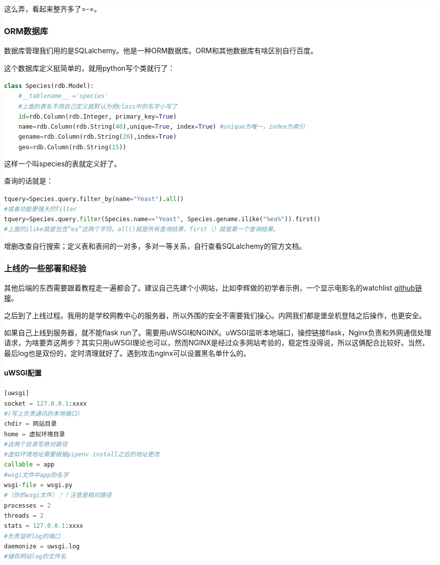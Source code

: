 这么弄，看起来整齐多了=-=。

### ORM数据库 

数据库管理我们用的是SQLalchemy。他是一种ORM数据库。ORM和其他数据库有啥区别自行百度。

这个数据库定义挺简单的，就用python写个类就行了：

```python
class Species(rdb.Model):
    #__tablename__ ='species'
    #上面的表名不用自己定义就默认为把class中的名字小写了
    id=rdb.Column(rdb.Integer, primary_key=True)
    name=rdb.Column(rdb.String(40),unique=True, index=True) #unique为唯一，index为索引
    gename=rdb.Column(rdb.String(20),index=True)
    geo=rdb.Column(rdb.String(15))
```

这样一个叫species的表就定义好了。

查询的话就是：

```python
tquery=Species.query.filter_by(name="Yeast").all()
#或者功能更强大的filter
tquery=Species.query.filter(Species.name=="Yeast", Species.gename.ilike("%ea%")).first()
#上面的ilike就是包含“ea”这两个字符。all()就是所有查询结果，first（）就是第一个查询结果。
```



增删改查自行搜索；定义表和表间的一对多，多对一等关系，自行查看SQLalchemy的官方文档。

### 上线的一些部署和经验 

其他后端的东西需要跟着教程走一遍都会了。建议自己先建个小网站，比如李辉做的初学者示例，一个显示电影名的watchlist [github链接](https://github.com/greyli/watchlist)。

之后到了上线过程。我用的是学校网教中心的服务器，所以外围的安全不需要我们操心。内网我们都是堡垒机登陆之后操作，也更安全。

如果自己上线到服务器，就不能flask run了。需要用uWSGI和NGINX。uWSGI监听本地端口，操控链接flask，Nginx负责和外网通信处理请求，为啥要弄这两步？其实只用uWSGI理论也可以，然而NGINX是经过众多网站考验的，稳定性没得说，所以这俩配合比较好。当然，最后log也是双份的，定时清理就好了。遇到攻击nginx可以设置黑名单什么的。

#### uWSGI配置 

```python
[uwsgi]
socket = 127.0.0.1:xxxx
#(写上负责通讯的本地端口)
chdir = 网站目录
home = 虚拟环境目录
#这两个目录写绝对路径
#虚拟环境地址需要根据pipenv install之后的地址更改
callable = app
#wsgi文件中app的名字
wsgi-file = wsgi.py
#（你的wsgi文件）！！注意是相对路径
processes = 2
threads = 2
stats = 127.0.0.1:xxxx
#负责监听log的端口
daemonize = uwsgi.log
#储存网站log的文件名
```
